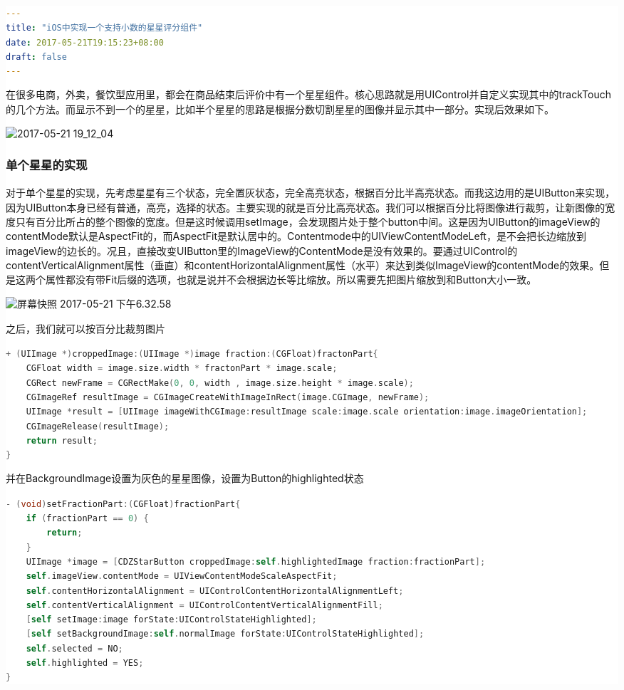 ```yaml
---
title: "iOS中实现一个支持小数的星星评分组件"
date: 2017-05-21T19:15:23+08:00
draft: false
---
```


在很多电商，外卖，餐饮型应用里，都会在商品结束后评价中有一个星星组件。核心思路就是用UIControl并自定义实现其中的trackTouch的几个方法。而显示不到一个的星星，比如半个星星的思路是根据分数切割星星的图像并显示其中一部分。实现后效果如下。

![2017-05-21 19_12_04](https://ws2.sinaimg.cn/large/006tNc79ly1fft73ku93og30da0n0tfa.gif)

### 单个星星的实现

对于单个星星的实现，先考虑星星有三个状态，完全置灰状态，完全高亮状态，根据百分比半高亮状态。而我这边用的是UIButton来实现，因为UIButton本身已经有普通，高亮，选择的状态。主要实现的就是百分比高亮状态。我们可以根据百分比将图像进行裁剪，让新图像的宽度只有百分比所占的整个图像的宽度。但是这时候调用setImage，会发现图片处于整个button中间。这是因为UIButton的imageView的contentMode默认是AspectFit的，而AspectFit是默认居中的。Contentmode中的UIViewContentModeLeft，是不会把长边缩放到imageView的边长的。况且，直接改变UIButton里的ImageView的ContentMode是没有效果的。要通过UIControl的contentVerticalAlignment属性（垂直）和contentHorizontalAlignment属性（水平）来达到类似ImageView的contentMode的效果。但是这两个属性都没有带Fit后缀的选项，也就是说并不会根据边长等比缩放。所以需要先把图片缩放到和Button大小一致。

![屏幕快照 2017-05-21 下午6.32.58](https://ws3.sinaimg.cn/large/006tNc79ly1fft5yrflcoj30dl06c3za.jpg)



之后，我们就可以按百分比裁剪图片

```objective-c
+ (UIImage *)croppedImage:(UIImage *)image fraction:(CGFloat)fractonPart{
    CGFloat width = image.size.width * fractonPart * image.scale;
    CGRect newFrame = CGRectMake(0, 0, width , image.size.height * image.scale);
    CGImageRef resultImage = CGImageCreateWithImageInRect(image.CGImage, newFrame);
    UIImage *result = [UIImage imageWithCGImage:resultImage scale:image.scale orientation:image.imageOrientation];
    CGImageRelease(resultImage);
    return result;
}
```

并在BackgroundImage设置为灰色的星星图像，设置为Button的highlighted状态

```objective-c
- (void)setFractionPart:(CGFloat)fractionPart{
    if (fractionPart == 0) {
        return;
    }
    UIImage *image = [CDZStarButton croppedImage:self.highlightedImage fraction:fractionPart];
    self.imageView.contentMode = UIViewContentModeScaleAspectFit;
    self.contentHorizontalAlignment = UIControlContentHorizontalAlignmentLeft;
    self.contentVerticalAlignment = UIControlContentVerticalAlignmentFill;
    [self setImage:image forState:UIControlStateHighlighted];
    [self setBackgroundImage:self.normalImage forState:UIControlStateHighlighted];
    self.selected = NO;
    self.highlighted = YES;
}
```
